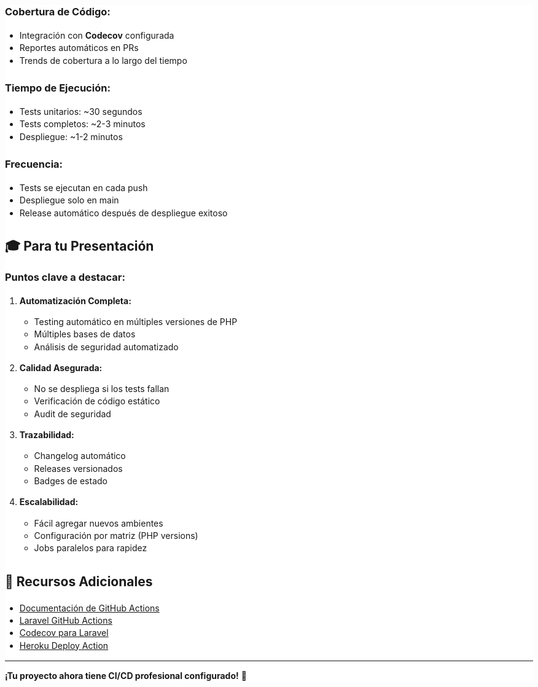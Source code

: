 ### **Cobertura de Código:**
- Integración con **Codecov** configurada
- Reportes automáticos en PRs
- Trends de cobertura a lo largo del tiempo

### **Tiempo de Ejecución:**
- Tests unitarios: ~30 segundos
- Tests completos: ~2-3 minutos
- Despliegue: ~1-2 minutos

### **Frecuencia:**
- Tests se ejecutan en cada push
- Despliegue solo en main
- Release automático después de despliegue exitoso

## 🎓 **Para tu Presentación**

### **Puntos clave a destacar:**

1. **Automatización Completa:**
   - Testing automático en múltiples versiones de PHP
   - Múltiples bases de datos
   - Análisis de seguridad automatizado

2. **Calidad Asegurada:**
   - No se despliega si los tests fallan
   - Verificación de código estático
   - Audit de seguridad

3. **Trazabilidad:**
   - Changelog automático
   - Releases versionados
   - Badges de estado

4. **Escalabilidad:**
   - Fácil agregar nuevos ambientes
   - Configuración por matriz (PHP versions)
   - Jobs paralelos para rapidez

## 🔗 **Recursos Adicionales**

- [Documentación de GitHub Actions](https://docs.github.com/en/actions)
- [Laravel GitHub Actions](https://github.com/marketplace/actions/setup-php-action)
- [Codecov para Laravel](https://codecov.io/)
- [Heroku Deploy Action](https://github.com/marketplace/actions/deploy-to-heroku)

---

**¡Tu proyecto ahora tiene CI/CD profesional configurado!** 🚀
